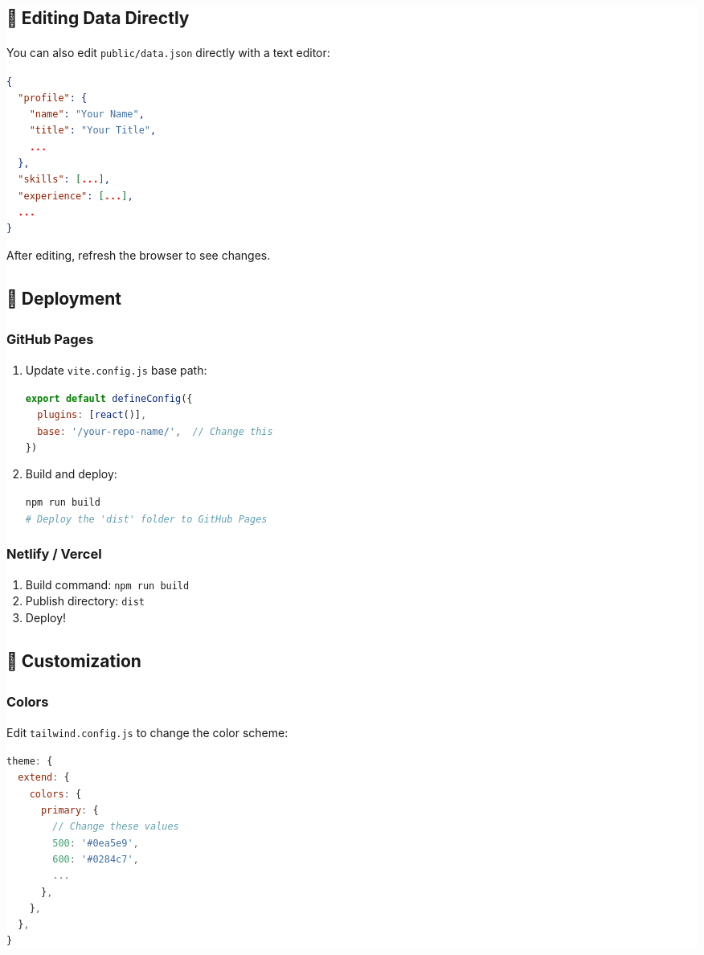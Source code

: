 ## 📝 Editing Data Directly

You can also edit `public/data.json` directly with a text editor:

```json
{
  "profile": {
    "name": "Your Name",
    "title": "Your Title",
    ...
  },
  "skills": [...],
  "experience": [...],
  ...
}
```

After editing, refresh the browser to see changes.

## 🎯 Deployment

### GitHub Pages

1. Update `vite.config.js` base path:
   ```js
   export default defineConfig({
     plugins: [react()],
     base: '/your-repo-name/',  // Change this
   })
   ```

2. Build and deploy:
   ```bash
   npm run build
   # Deploy the 'dist' folder to GitHub Pages
   ```

### Netlify / Vercel

1. Build command: `npm run build`
2. Publish directory: `dist`
3. Deploy!

## 🔧 Customization

### Colors

Edit `tailwind.config.js` to change the color scheme:

```js
theme: {
  extend: {
    colors: {
      primary: {
        // Change these values
        500: '#0ea5e9',
        600: '#0284c7',
        ...
      },
    },
  },
}
```
